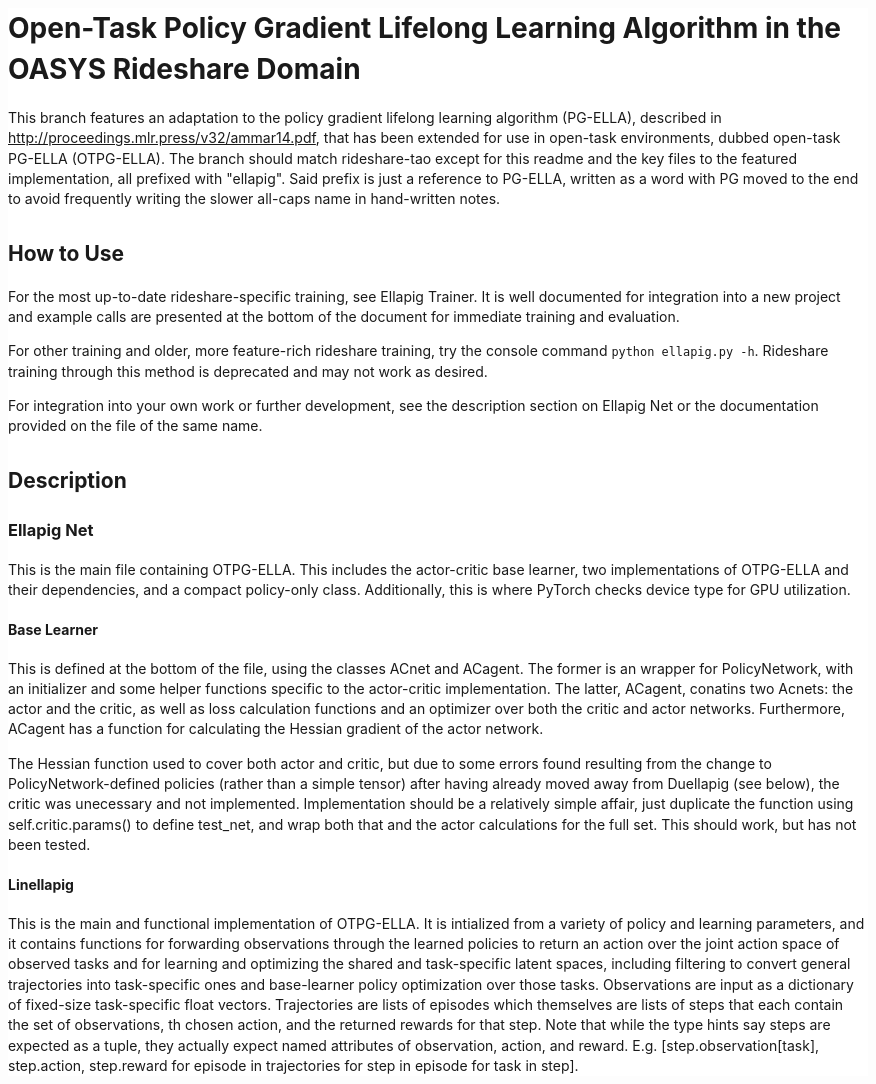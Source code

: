 # Open-Task Policy Gradient Lifelong Learning Algorithm in the OASYS Rideshare Domain

This branch features an adaptation to the policy gradient lifelong learning algorithm (PG-ELLA), described in http://proceedings.mlr.press/v32/ammar14.pdf, that has been extended for use in open-task environments, dubbed open-task PG-ELLA (OTPG-ELLA). The branch should match rideshare-tao except for this readme and the key files to the featured implementation, all prefixed with "ellapig". Said prefix is just a reference to PG-ELLA, written as a word with PG moved to the end to avoid frequently writing the slower all-caps name in hand-written notes.

## How to Use

For the most up-to-date rideshare-specific training, see Ellapig Trainer. It is well documented for integration into a new project and example calls are presented at the bottom of the document for immediate training and evaluation.

For other training and older, more feature-rich rideshare training, try the console command `python ellapig.py -h`. Rideshare training through this method is deprecated and may not work as desired.

For integration into your own work or further development, see the description section on Ellapig Net or the documentation provided on the file of the same name.

## Description

### Ellapig Net

This is the main file containing OTPG-ELLA. This includes the actor-critic base learner, two implementations of OTPG-ELLA and their dependencies, and a compact policy-only class. Additionally, this is where PyTorch checks device type for GPU utilization.

#### Base Learner

This is defined at the bottom of the file, using the classes ACnet and ACagent. The former is an wrapper for PolicyNetwork, with an initializer and some helper functions specific to the actor-critic implementation. The latter, ACagent, conatins two Acnets: the actor and the critic, as well as loss calculation functions and an optimizer over both the critic and actor networks. Furthermore, ACagent has a function for calculating the Hessian gradient of the actor network.

The Hessian function used to cover both actor and critic, but due to some errors found resulting from the change to PolicyNetwork-defined policies (rather than a simple tensor) after having already moved away from Duellapig (see below), the critic was unecessary and not implemented. Implementation should be  a relatively simple affair, just duplicate the function using self.critic.params() to define test_net, and wrap both that and the actor calculations for the full set. This should work, but has not been tested.

#### Linellapig

This is the main and functional implementation of OTPG-ELLA. It is intialized from a variety of policy and learning parameters, and it contains functions for forwarding observations through the learned policies to return an action over the joint action space of observed tasks and for learning and optimizing the shared and task-specific latent spaces, including filtering to convert general trajectories into task-specific ones and base-learner policy optimization over those tasks. Observations are input as a dictionary of fixed-size task-specific float vectors. Trajectories are lists of episodes which themselves are lists of steps that each contain the set of observations, th chosen action, and the returned rewards for that step. Note that while the type hints say steps are expected as a tuple, they actually expect named attributes of observation, action, and reward. E.g. \[step.observation\[task\], step.action, step.reward for episode in trajectories for step in episode for task in step\].
